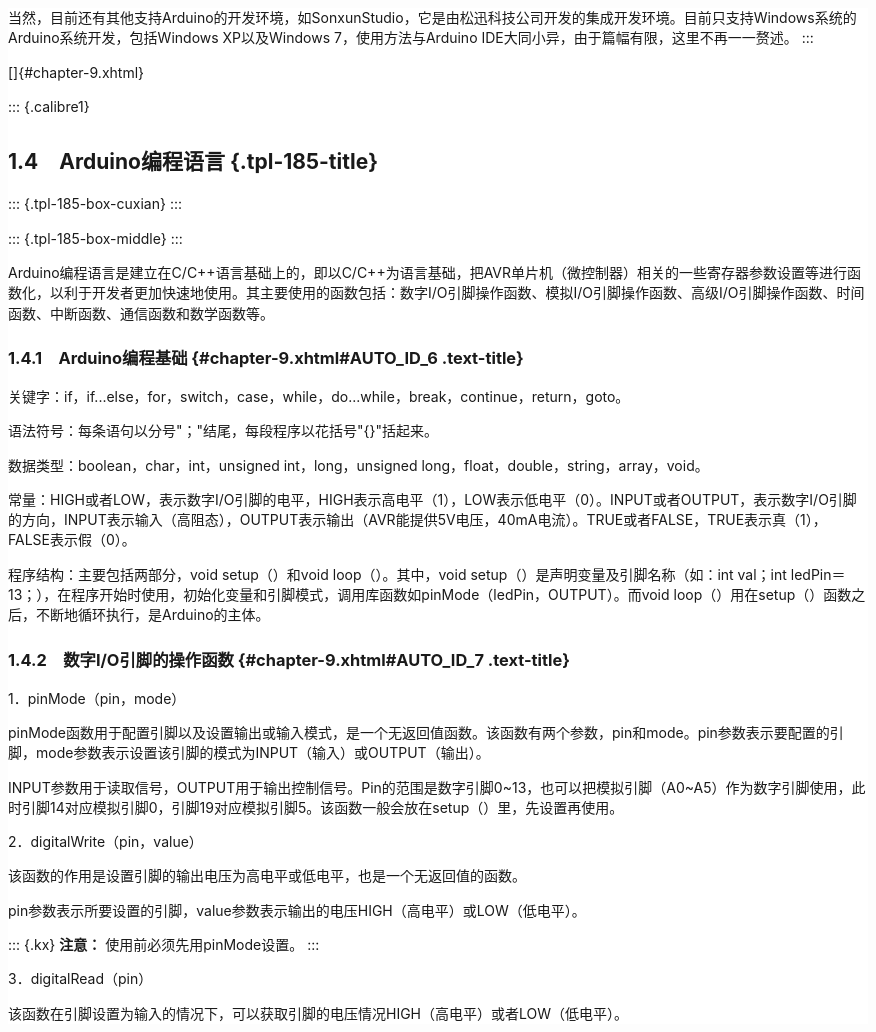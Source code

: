 当然，目前还有其他支持Arduino的开发环境，如SonxunStudio，它是由松迅科技公司开发的集成开发环境。目前只支持Windows系统的Arduino系统开发，包括Windows XP以及Windows 7，使用方法与Arduino IDE大同小异，由于篇幅有限，这里不再一一赘述。
:::

[]{#chapter-9.xhtml}

::: {.calibre1}
## 1.4　Arduino编程语言 {.tpl-185-title}

::: {.tpl-185-box-cuxian}
:::

::: {.tpl-185-box-middle}
:::

Arduino编程语言是建立在C/C++语言基础上的，即以C/C++为语言基础，把AVR单片机（微控制器）相关的一些寄存器参数设置等进行函数化，以利于开发者更加快速地使用。其主要使用的函数包括：数字I/O引脚操作函数、模拟I/O引脚操作函数、高级I/O引脚操作函数、时间函数、中断函数、通信函数和数学函数等。

### 1.4.1　Arduino编程基础 {#chapter-9.xhtml#AUTO_ID_6 .text-title}

关键字：if，if\...else，for，switch，case，while，do\...while，break，continue，return，goto。

语法符号：每条语句以分号"；"结尾，每段程序以花括号"{}"括起来。

数据类型：boolean，char，int，unsigned int，long，unsigned long，float，double，string，array，void。

常量：HIGH或者LOW，表示数字I/O引脚的电平，HIGH表示高电平（1），LOW表示低电平（0）。INPUT或者OUTPUT，表示数字I/O引脚的方向，INPUT表示输入（高阻态），OUTPUT表示输出（AVR能提供5V电压，40mA电流）。TRUE或者FALSE，TRUE表示真（1），FALSE表示假（0）。

程序结构：主要包括两部分，void setup（）和void loop（）。其中，void setup（）是声明变量及引脚名称（如：int val；int ledPin＝13；），在程序开始时使用，初始化变量和引脚模式，调用库函数如pinMode（ledPin，OUTPUT）。而void loop（）用在setup（）函数之后，不断地循环执行，是Arduino的主体。

### 1.4.2　数字I/O引脚的操作函数 {#chapter-9.xhtml#AUTO_ID_7 .text-title}

1．pinMode（pin，mode）

pinMode函数用于配置引脚以及设置输出或输入模式，是一个无返回值函数。该函数有两个参数，pin和mode。pin参数表示要配置的引脚，mode参数表示设置该引脚的模式为INPUT（输入）或OUTPUT（输出）。

INPUT参数用于读取信号，OUTPUT用于输出控制信号。Pin的范围是数字引脚0\~13，也可以把模拟引脚（A0\~A5）作为数字引脚使用，此时引脚14对应模拟引脚0，引脚19对应模拟引脚5。该函数一般会放在setup（）里，先设置再使用。

2．digitalWrite（pin，value）

该函数的作用是设置引脚的输出电压为高电平或低电平，也是一个无返回值的函数。

pin参数表示所要设置的引脚，value参数表示输出的电压HIGH（高电平）或LOW（低电平）。

::: {.kx}
**注意：** 使用前必须先用pinMode设置。
:::

3．digitalRead（pin）

该函数在引脚设置为输入的情况下，可以获取引脚的电压情况HIGH（高电平）或者LOW（低电平）。
